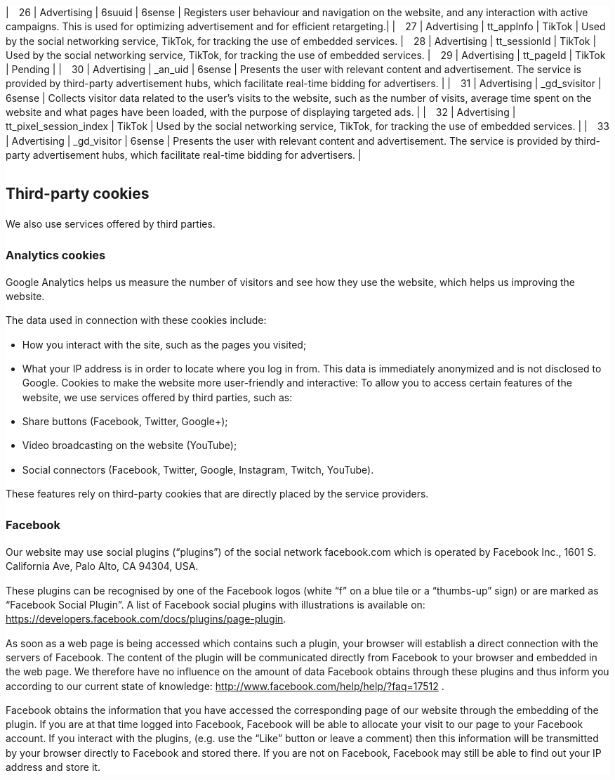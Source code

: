 |　26 | Advertising | 6suuid | 6sense | Registers user behaviour and navigation on the website, and any interaction with active campaigns. This is used for optimizing advertisement and for efficient retargeting.|
|　27 | Advertising | tt_appInfo | TikTok | Used by the social networking service, TikTok, for tracking the use of embedded services.
|　28 | Advertising | tt_sessionId | TikTok | Used by the social networking service, TikTok, for tracking the use of embedded services.
|　29 | Advertising | tt_pageId | TikTok | Pending |
|　30 | Advertising | _an_uid | 6sense | 	Presents the user with relevant content and advertisement. The service is provided by third-party advertisement hubs, which facilitate real-time bidding for advertisers. |
|　31 | Advertising | _gd_svisitor | 6sense | Collects visitor data related to the user’s visits to the website, such as the number of visits, average time spent on the website and what pages have been loaded, with the purpose of displaying targeted ads. |
|　32 | Advertising | tt_pixel_session_index | TikTok | Used by the social networking service, TikTok, for tracking the use of embedded services. |
|　33 | Advertising | _gd_visitor | 6sense | Presents the user with relevant content and advertisement. The service is provided by third-party advertisement hubs, which facilitate real-time bidding for advertisers. |

## Third-party cookies 
We also use services offered by third parties. 

### Analytics cookies 

Google Analytics helps us measure the number of visitors and see how they use the website, which helps us improving the website.  

The data used in connection with these cookies include: 

- How you interact with the site, such as the pages you visited; 
- What your IP address is in order to locate where you log in from. This data is immediately anonymized and is not disclosed to Google. Cookies to make the website more user-friendly and interactive: 
To allow you to access certain features of the website, we use services offered by third parties, such as: 

- Share buttons (Facebook, Twitter, Google+); 
- Video broadcasting on the website (YouTube); 
- Social connectors (Facebook, Twitter, Google, Instagram, Twitch, YouTube). 

These features rely on third-party cookies that are directly placed by the service providers. 

### Facebook 

Our website may use social plugins (“plugins”) of the social network facebook.com which is operated by Facebook Inc., 1601 S. California Ave, Palo Alto, CA 94304, USA. 

These plugins can be recognised by one of the Facebook logos (white “f” on a blue tile or a “thumbs-up” sign) or are marked as “Facebook Social Plugin”. A list of Facebook social plugins with illustrations is available on: https://developers.facebook.com/docs/plugins/page-plugin. 

As soon as a web page is being accessed which contains such a plugin, your browser will establish a direct connection with the servers of Facebook. The content of the plugin will be communicated directly from Facebook to your browser and embedded in the web page. We therefore have no influence on the amount of data Facebook obtains through these plugins and thus inform you according to our current state of knowledge: http://www.facebook.com/help/help/?faq=17512 . 

Facebook obtains the information that you have accessed the corresponding page of our website through the embedding of the plugin. If you are at that time logged into Facebook, Facebook will be able to allocate your visit to our page to your Facebook account. If you interact with the plugins, (e.g. use the “Like” button or leave a comment) then this information will be transmitted by your browser directly to Facebook and stored there. If you are not on Facebook, Facebook may still be able to find out your IP address and store it. 
